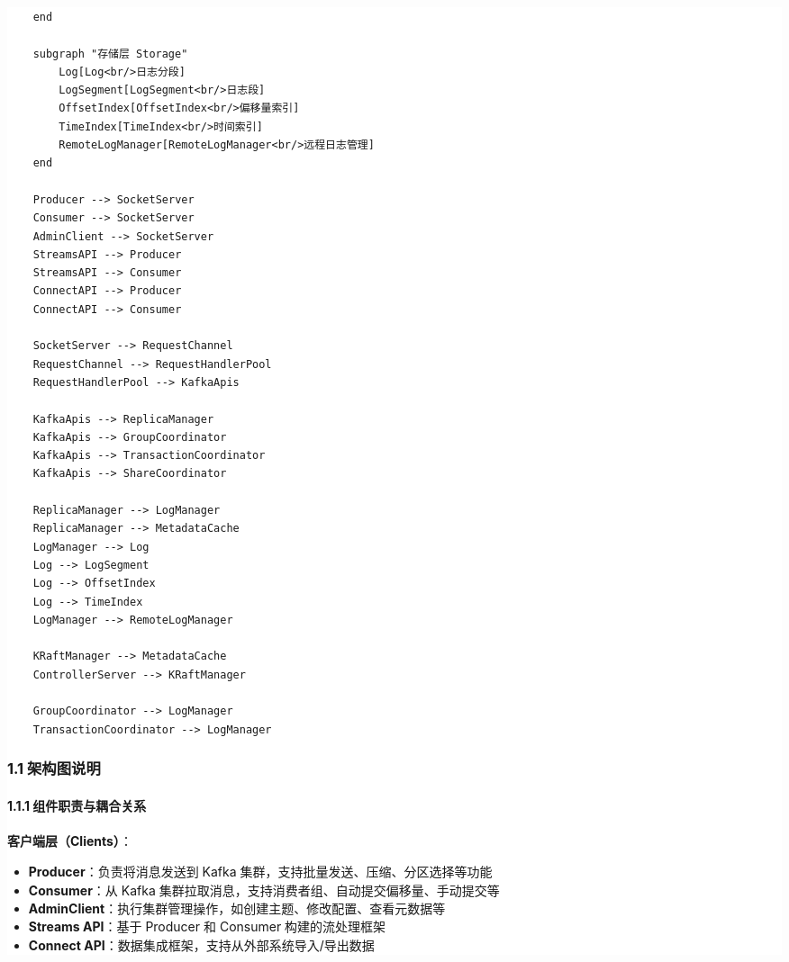 ```mermaid
    end
    
    subgraph "存储层 Storage"
        Log[Log<br/>日志分段]
        LogSegment[LogSegment<br/>日志段]
        OffsetIndex[OffsetIndex<br/>偏移量索引]
        TimeIndex[TimeIndex<br/>时间索引]
        RemoteLogManager[RemoteLogManager<br/>远程日志管理]
    end
    
    Producer --> SocketServer
    Consumer --> SocketServer
    AdminClient --> SocketServer
    StreamsAPI --> Producer
    StreamsAPI --> Consumer
    ConnectAPI --> Producer
    ConnectAPI --> Consumer
    
    SocketServer --> RequestChannel
    RequestChannel --> RequestHandlerPool
    RequestHandlerPool --> KafkaApis
    
    KafkaApis --> ReplicaManager
    KafkaApis --> GroupCoordinator
    KafkaApis --> TransactionCoordinator
    KafkaApis --> ShareCoordinator
    
    ReplicaManager --> LogManager
    ReplicaManager --> MetadataCache
    LogManager --> Log
    Log --> LogSegment
    Log --> OffsetIndex
    Log --> TimeIndex
    LogManager --> RemoteLogManager
    
    KRaftManager --> MetadataCache
    ControllerServer --> KRaftManager
    
    GroupCoordinator --> LogManager
    TransactionCoordinator --> LogManager
```

### 1.1 架构图说明

#### 1.1.1 组件职责与耦合关系

**客户端层（Clients）**：
- **Producer**：负责将消息发送到 Kafka 集群，支持批量发送、压缩、分区选择等功能
- **Consumer**：从 Kafka 集群拉取消息，支持消费者组、自动提交偏移量、手动提交等
- **AdminClient**：执行集群管理操作，如创建主题、修改配置、查看元数据等
- **Streams API**：基于 Producer 和 Consumer 构建的流处理框架
- **Connect API**：数据集成框架，支持从外部系统导入/导出数据
